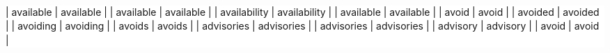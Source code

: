 | available | available |
| available | available |
| availability | availability |
| available | available |
| avoid | avoid |
| avoided | avoided |
| avoiding | avoiding |
| avoids | avoids |
| advisories | advisories |
| advisories | advisories |
| advisory | advisory |
| avoid | avoid |
